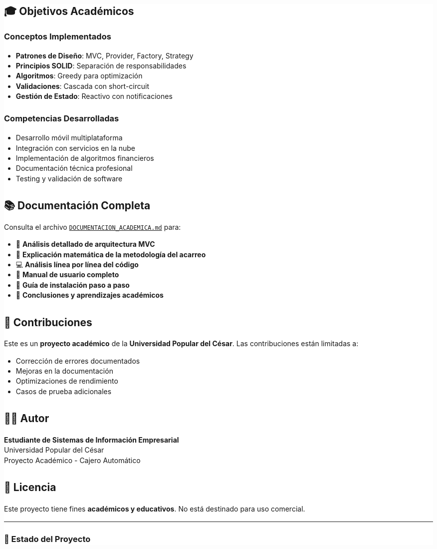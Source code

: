 ## 🎓 Objetivos Académicos

### Conceptos Implementados
- **Patrones de Diseño**: MVC, Provider, Factory, Strategy
- **Principios SOLID**: Separación de responsabilidades
- **Algoritmos**: Greedy para optimización
- **Validaciones**: Cascada con short-circuit
- **Gestión de Estado**: Reactivo con notificaciones

### Competencias Desarrolladas
- Desarrollo móvil multiplataforma
- Integración con servicios en la nube
- Implementación de algoritmos financieros
- Documentación técnica profesional
- Testing y validación de software

## 📚 Documentación Completa

Consulta el archivo [`DOCUMENTACION_ACADEMICA.md`](./DOCUMENTACION_ACADEMICA.md) para:

- 📐 **Análisis detallado de arquitectura MVC**
- 🧮 **Explicación matemática de la metodología del acarreo**  
- 💻 **Análisis línea por línea del código**
- 📖 **Manual de usuario completo**
- 🔧 **Guía de instalación paso a paso**
- 🎯 **Conclusiones y aprendizajes académicos**

## 🤝 Contribuciones

Este es un **proyecto académico** de la **Universidad Popular del César**. Las contribuciones están limitadas a:

- Corrección de errores documentados
- Mejoras en la documentación  
- Optimizaciones de rendimiento
- Casos de prueba adicionales

## 👨‍💻 Autor

**Estudiante de Sistemas de Información Empresarial**  
Universidad Popular del César  
Proyecto Académico - Cajero Automático

## 📄 Licencia

Este proyecto tiene fines **académicos y educativos**. No está destinado para uso comercial.

---

### 🎯 Estado del Proyecto
